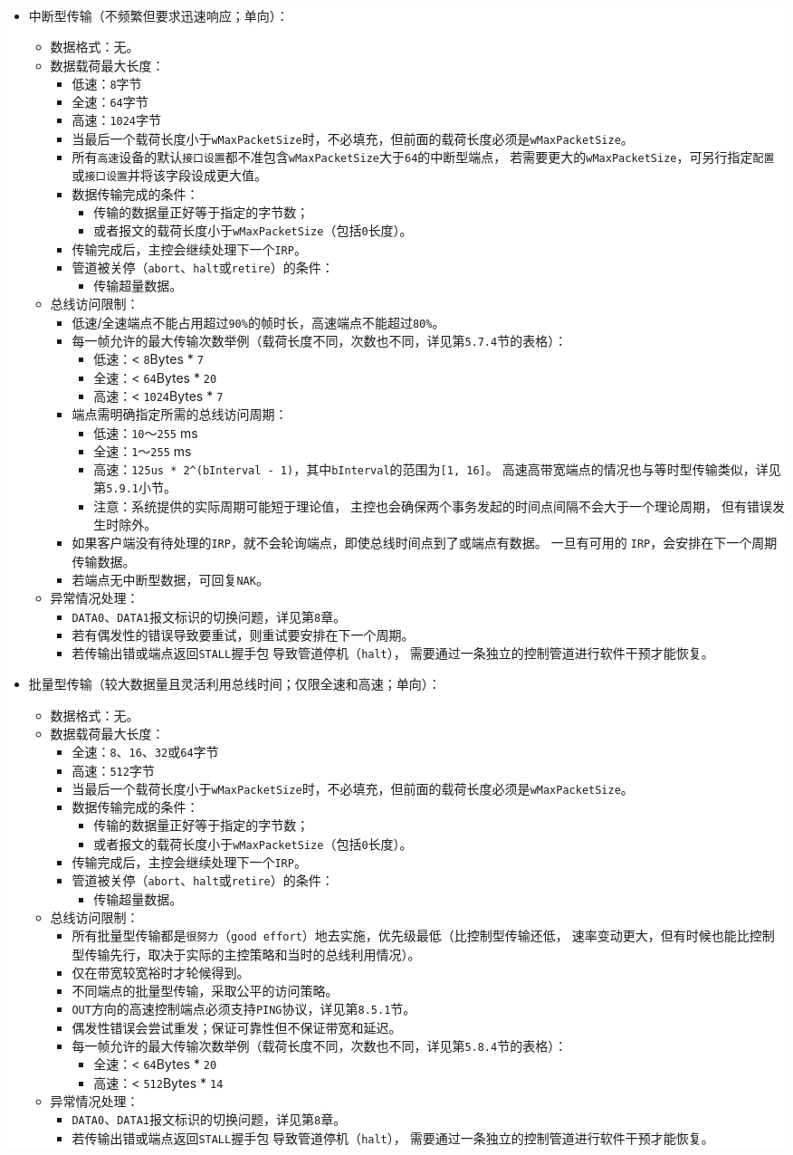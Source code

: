 * 中断型传输（不频繁但要求迅速响应；单向）：
    * 数据格式：无。
    * 数据载荷最大长度：
        * 低速：`8`字节
        * 全速：`64`字节
        * 高速：`1024`字节
        * 当最后一个载荷长度小于`wMaxPacketSize`时，不必填充，但前面的载荷长度必须是`wMaxPacketSize`。
        * 所有`高速`设备的默认`接口设置`都不准包含`wMaxPacketSize`大于`64`的中断型端点，
        若需要更大的`wMaxPacketSize`，可另行指定`配置`或`接口设置`并将该字段设成更大值。
        * 数据传输完成的条件：
            * 传输的数据量正好等于指定的字节数；
            * 或者报文的载荷长度小于`wMaxPacketSize`（包括`0`长度）。
        * 传输完成后，主控会继续处理下一个`IRP`。
        * 管道被关停（`abort`、`halt`或`retire`）的条件：
            * 传输超量数据。
    * 总线访问限制：
        * 低速/全速端点不能占用超过`90%`的帧时长，高速端点不能超过`80%`。
        * 每一帧允许的最大传输次数举例（载荷长度不同，次数也不同，详见第`5.7.4`节的表格）：
            * 低速：< `8`Bytes * `7`
            * 全速：< `64`Bytes * `20`
            * 高速：< `1024`Bytes * `7`
        * 端点需明确指定所需的总线访问周期：
            * 低速：`10`～`255` ms
            * 全速：`1`～`255` ms
            * 高速：`125us * 2^(bInterval - 1)`，其中`bInterval`的范围为`[1, 16]`。
            高速高带宽端点的情况也与等时型传输类似，详见第`5.9.1`小节。
            * 注意：系统提供的实际周期可能短于理论值，
            主控也会确保两个事务发起的时间点间隔不会大于一个理论周期，
            但有错误发生时除外。
        * 如果客户端没有待处理的`IRP`，就不会轮询端点，即使总线时间点到了或端点有数据。
        一旦有可用的 `IRP`，会安排在下一个周期传输数据。
        * 若端点无中断型数据，可回复`NAK`。
    * 异常情况处理：
        * `DATA0`、`DATA1`报文标识的切换问题，详见第`8`章。
        * 若有偶发性的错误导致要重试，则重试要安排在下一个周期。
        * 若传输出错或端点返回`STALL`握手包 导致管道停机（`halt`），
        需要通过一条独立的控制管道进行软件干预才能恢复。

* 批量型传输（较大数据量且灵活利用总线时间；仅限全速和高速；单向）：
    * 数据格式：无。
    * 数据载荷最大长度：
        * 全速：`8`、`16`、`32`或`64`字节
        * 高速：`512`字节
        * 当最后一个载荷长度小于`wMaxPacketSize`时，不必填充，但前面的载荷长度必须是`wMaxPacketSize`。
        * 数据传输完成的条件：
            * 传输的数据量正好等于指定的字节数；
            * 或者报文的载荷长度小于`wMaxPacketSize`（包括`0`长度）。
        * 传输完成后，主控会继续处理下一个`IRP`。
        * 管道被关停（`abort`、`halt`或`retire`）的条件：
            * 传输超量数据。
    * 总线访问限制：
        * 所有批量型传输都是`很努力`（`good effort`）地去实施，优先级最低（比控制型传输还低，
        速率变动更大，但有时候也能比控制型传输先行，取决于实际的主控策略和当时的总线利用情况）。
        * 仅在带宽较宽裕时才轮候得到。
        * 不同端点的批量型传输，采取公平的访问策略。
        * `OUT`方向的高速控制端点必须支持`PING`协议，详见第`8.5.1`节。
        * 偶发性错误会尝试重发；保证可靠性但不保证带宽和延迟。
        * 每一帧允许的最大传输次数举例（载荷长度不同，次数也不同，详见第`5.8.4`节的表格）：
            * 全速：< `64`Bytes * `20`
            * 高速：< `512`Bytes * `14`
    * 异常情况处理：
        * `DATA0`、`DATA1`报文标识的切换问题，详见第`8`章。
        * 若传输出错或端点返回`STALL`握手包 导致管道停机（`halt`），
        需要通过一条独立的控制管道进行软件干预才能恢复。